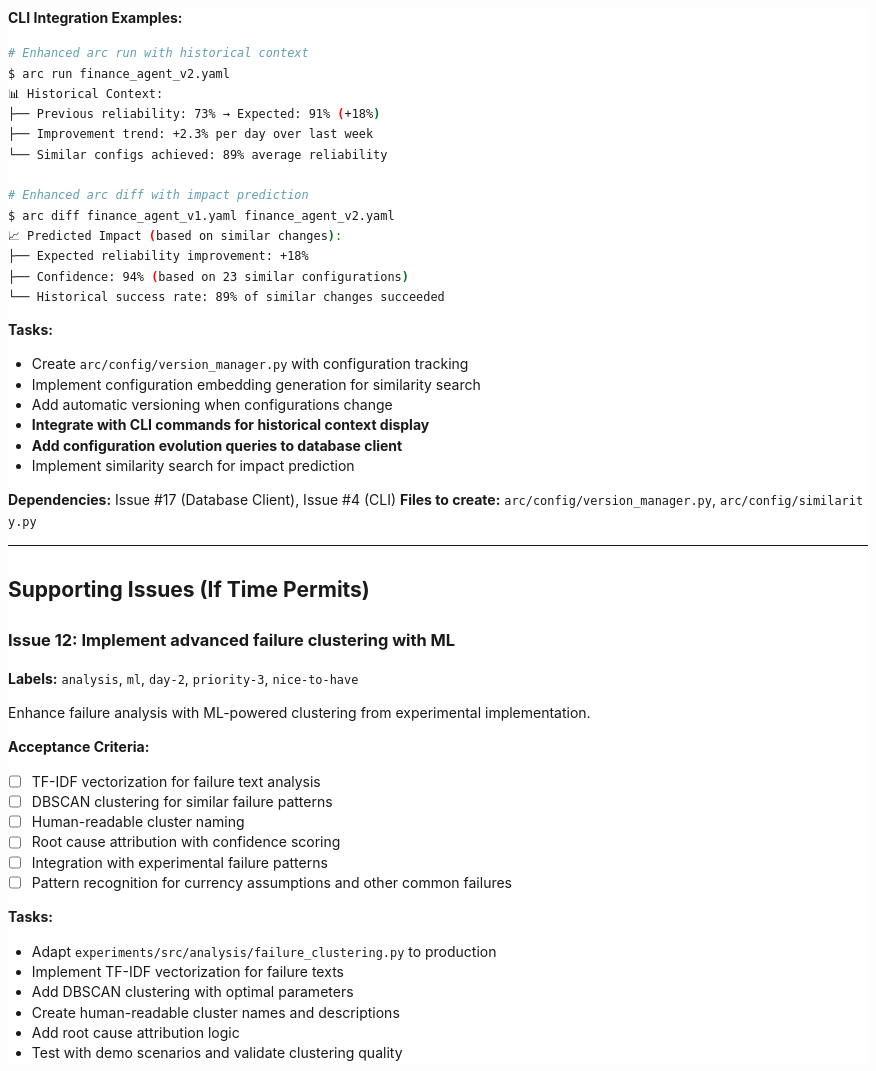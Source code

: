 **CLI Integration Examples:**
```bash
# Enhanced arc run with historical context
$ arc run finance_agent_v2.yaml
📊 Historical Context:
├── Previous reliability: 73% → Expected: 91% (+18%)
├── Improvement trend: +2.3% per day over last week
└── Similar configs achieved: 89% average reliability

# Enhanced arc diff with impact prediction
$ arc diff finance_agent_v1.yaml finance_agent_v2.yaml
📈 Predicted Impact (based on similar changes):
├── Expected reliability improvement: +18%
├── Confidence: 94% (based on 23 similar configurations)
└── Historical success rate: 89% of similar changes succeeded
```

**Tasks:**
- Create `arc/config/version_manager.py` with configuration tracking
- Implement configuration embedding generation for similarity search
- Add automatic versioning when configurations change
- **Integrate with CLI commands for historical context display**
- **Add configuration evolution queries to database client**
- Implement similarity search for impact prediction

**Dependencies:** Issue #17 (Database Client), Issue #4 (CLI)
**Files to create:** `arc/config/version_manager.py`, `arc/config/similarity.py`

---

## Supporting Issues (If Time Permits)

### Issue 12: Implement advanced failure clustering with ML
**Labels:** `analysis`, `ml`, `day-2`, `priority-3`, `nice-to-have`

Enhance failure analysis with ML-powered clustering from experimental implementation.

**Acceptance Criteria:**
- [ ] TF-IDF vectorization for failure text analysis
- [ ] DBSCAN clustering for similar failure patterns
- [ ] Human-readable cluster naming
- [ ] Root cause attribution with confidence scoring
- [ ] Integration with experimental failure patterns
- [ ] Pattern recognition for currency assumptions and other common failures

**Tasks:**
- Adapt `experiments/src/analysis/failure_clustering.py` to production
- Implement TF-IDF vectorization for failure texts
- Add DBSCAN clustering with optimal parameters
- Create human-readable cluster names and descriptions
- Add root cause attribution logic
- Test with demo scenarios and validate clustering quality
